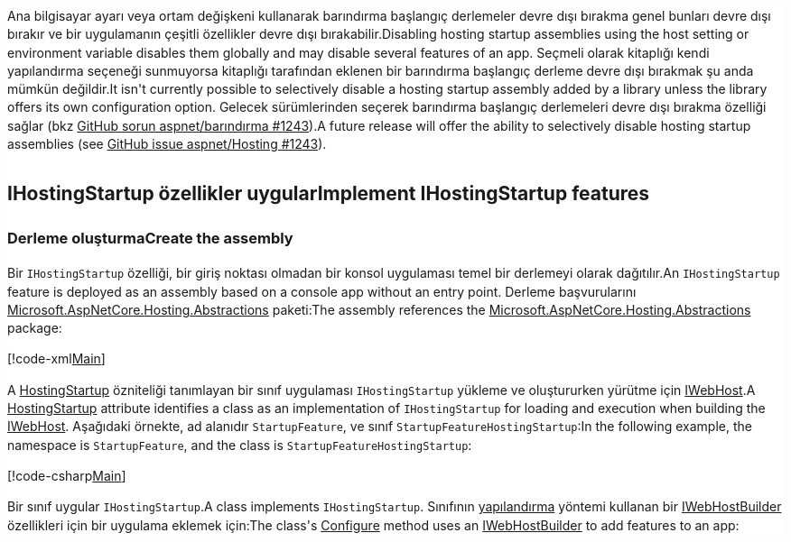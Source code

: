 <span data-ttu-id="a5fbc-120">Ana bilgisayar ayarı veya ortam değişkeni kullanarak barındırma başlangıç derlemeler devre dışı bırakma genel bunları devre dışı bırakır ve bir uygulamanın çeşitli özellikler devre dışı bırakabilir.</span><span class="sxs-lookup"><span data-stu-id="a5fbc-120">Disabling hosting startup assemblies using the host setting or environment variable disables them globally and may disable several features of an app.</span></span> <span data-ttu-id="a5fbc-121">Seçmeli olarak kitaplığı kendi yapılandırma seçeneği sunmuyorsa kitaplığı tarafından eklenen bir barındırma başlangıç derleme devre dışı bırakmak şu anda mümkün değildir.</span><span class="sxs-lookup"><span data-stu-id="a5fbc-121">It isn't currently possible to selectively disable a hosting startup assembly added by a library unless the library offers its own configuration option.</span></span> <span data-ttu-id="a5fbc-122">Gelecek sürümlerinden seçerek barındırma başlangıç derlemeleri devre dışı bırakma özelliği sağlar (bkz [GitHub sorun aspnet/barındırma #1243](https://github.com/aspnet/Hosting/pull/1243)).</span><span class="sxs-lookup"><span data-stu-id="a5fbc-122">A future release will offer the ability to selectively disable hosting startup assemblies (see [GitHub issue aspnet/Hosting #1243](https://github.com/aspnet/Hosting/pull/1243)).</span></span>

## <a name="implement-ihostingstartup-features"></a><span data-ttu-id="a5fbc-123">IHostingStartup özellikler uygular</span><span class="sxs-lookup"><span data-stu-id="a5fbc-123">Implement IHostingStartup features</span></span>

### <a name="create-the-assembly"></a><span data-ttu-id="a5fbc-124">Derleme oluşturma</span><span class="sxs-lookup"><span data-stu-id="a5fbc-124">Create the assembly</span></span>

<span data-ttu-id="a5fbc-125">Bir `IHostingStartup` özelliği, bir giriş noktası olmadan bir konsol uygulaması temel bir derlemeyi olarak dağıtılır.</span><span class="sxs-lookup"><span data-stu-id="a5fbc-125">An `IHostingStartup` feature is deployed as an assembly based on a console app without an entry point.</span></span> <span data-ttu-id="a5fbc-126">Derleme başvurularını [Microsoft.AspNetCore.Hosting.Abstractions](https://www.nuget.org/packages/Microsoft.AspNetCore.Hosting.Abstractions/) paketi:</span><span class="sxs-lookup"><span data-stu-id="a5fbc-126">The assembly references the [Microsoft.AspNetCore.Hosting.Abstractions](https://www.nuget.org/packages/Microsoft.AspNetCore.Hosting.Abstractions/) package:</span></span>

[!code-xml[Main](ihostingstartup/snapshot_sample/StartupFeature.csproj)]

<span data-ttu-id="a5fbc-127">A [HostingStartup](/dotnet/api/microsoft.aspnetcore.hosting.hostingstartupattribute) özniteliği tanımlayan bir sınıf uygulaması `IHostingStartup` yükleme ve oluştururken yürütme için [IWebHost](/dotnet/api/microsoft.aspnetcore.hosting.iwebhost).</span><span class="sxs-lookup"><span data-stu-id="a5fbc-127">A [HostingStartup](/dotnet/api/microsoft.aspnetcore.hosting.hostingstartupattribute) attribute identifies a class as an implementation of `IHostingStartup` for loading and execution when building the [IWebHost](/dotnet/api/microsoft.aspnetcore.hosting.iwebhost).</span></span> <span data-ttu-id="a5fbc-128">Aşağıdaki örnekte, ad alanıdır `StartupFeature`, ve sınıf `StartupFeatureHostingStartup`:</span><span class="sxs-lookup"><span data-stu-id="a5fbc-128">In the following example, the namespace is `StartupFeature`, and the class is `StartupFeatureHostingStartup`:</span></span>

[!code-csharp[Main](ihostingstartup/snapshot_sample/StartupFeature.cs?name=snippet1)]

<span data-ttu-id="a5fbc-129">Bir sınıf uygular `IHostingStartup`.</span><span class="sxs-lookup"><span data-stu-id="a5fbc-129">A class implements `IHostingStartup`.</span></span> <span data-ttu-id="a5fbc-130">Sınıfının [yapılandırma](/dotnet/api/microsoft.aspnetcore.hosting.ihostingstartup.configure) yöntemi kullanan bir [IWebHostBuilder](/dotnet/api/microsoft.aspnetcore.hosting.iwebhostbuilder) özellikleri için bir uygulama eklemek için:</span><span class="sxs-lookup"><span data-stu-id="a5fbc-130">The class's [Configure](/dotnet/api/microsoft.aspnetcore.hosting.ihostingstartup.configure) method uses an [IWebHostBuilder](/dotnet/api/microsoft.aspnetcore.hosting.iwebhostbuilder) to add features to an app:</span></span>
